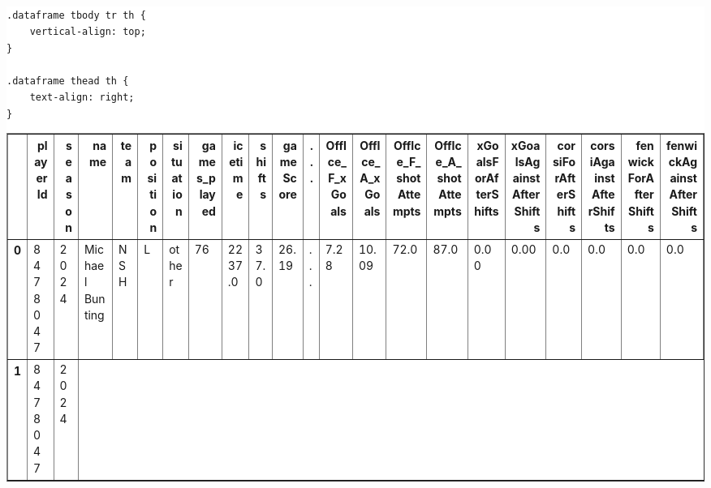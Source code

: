     .dataframe tbody tr th {
        vertical-align: top;
    }

    .dataframe thead th {
        text-align: right;
    }
</style>
<table border="1" class="dataframe">
  <thead>
    <tr style="text-align: right;">
      <th></th>
      <th>playerId</th>
      <th>season</th>
      <th>name</th>
      <th>team</th>
      <th>position</th>
      <th>situation</th>
      <th>games_played</th>
      <th>icetime</th>
      <th>shifts</th>
      <th>gameScore</th>
      <th>...</th>
      <th>OffIce_F_xGoals</th>
      <th>OffIce_A_xGoals</th>
      <th>OffIce_F_shotAttempts</th>
      <th>OffIce_A_shotAttempts</th>
      <th>xGoalsForAfterShifts</th>
      <th>xGoalsAgainstAfterShifts</th>
      <th>corsiForAfterShifts</th>
      <th>corsiAgainstAfterShifts</th>
      <th>fenwickForAfterShifts</th>
      <th>fenwickAgainstAfterShifts</th>
    </tr>
  </thead>
  <tbody>
    <tr>
      <th>0</th>
      <td>8478047</td>
      <td>2024</td>
      <td>Michael Bunting</td>
      <td>NSH</td>
      <td>L</td>
      <td>other</td>
      <td>76</td>
      <td>2237.0</td>
      <td>37.0</td>
      <td>26.19</td>
      <td>...</td>
      <td>7.28</td>
      <td>10.09</td>
      <td>72.0</td>
      <td>87.0</td>
      <td>0.00</td>
      <td>0.00</td>
      <td>0.0</td>
      <td>0.0</td>
      <td>0.0</td>
      <td>0.0</td>
    </tr>
    <tr>
      <th>1</th>
      <td>8478047</td>
      <td>2024</td>
